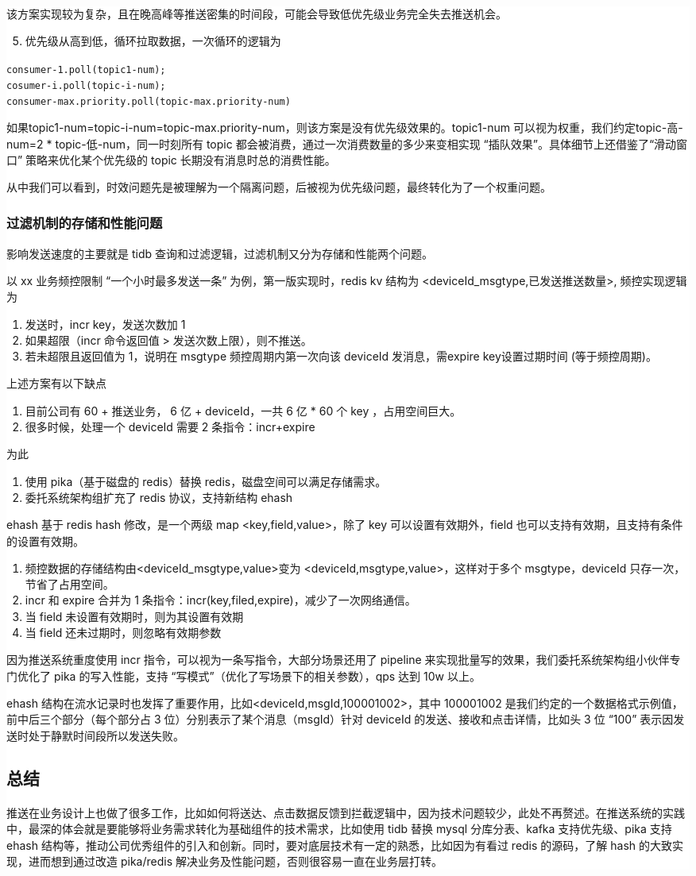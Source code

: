 该方案实现较为复杂，且在晚高峰等推送密集的时间段，可能会导致低优先级业务完全失去推送机会。

5. 优先级从高到低，循环拉取数据，一次循环的逻辑为

```plain
consumer-1.poll(topic1-num);
cosumer-i.poll(topic-i-num);
consumer-max.priority.poll(topic-max.priority-num)
```

如果topic1-num=topic-i-num=topic-max.priority-num，则该方案是没有优先级效果的。topic1-num 可以视为权重，我们约定topic-高-num=2 * topic-低-num，同一时刻所有 topic 都会被消费，通过一次消费数量的多少来变相实现 “插队效果”。具体细节上还借鉴了“滑动窗口” 策略来优化某个优先级的 topic 长期没有消息时总的消费性能。

从中我们可以看到，时效问题先是被理解为一个隔离问题，后被视为优先级问题，最终转化为了一个权重问题。

### 过滤机制的存储和性能问题

影响发送速度的主要就是 tidb 查询和过滤逻辑，过滤机制又分为存储和性能两个问题。

以 xx 业务频控限制 “一个小时最多发送一条” 为例，第一版实现时，redis kv 结构为 <deviceId_msgtype,已发送推送数量>, 频控实现逻辑为

1. 发送时，incr key，发送次数加 1
2. 如果超限（incr 命令返回值 > 发送次数上限），则不推送。
3. 若未超限且返回值为 1，说明在 msgtype 频控周期内第一次向该 deviceId 发消息，需expire key设置过期时间 (等于频控周期)。

上述方案有以下缺点

1. 目前公司有 60 + 推送业务， 6 亿 + deviceId，一共 6 亿 * 60 个 key ，占用空间巨大。
2. 很多时候，处理一个 deviceId 需要 2 条指令：incr+expire

为此

1. 使用 pika（基于磁盘的 redis）替换 redis，磁盘空间可以满足存储需求。
2. 委托系统架构组扩充了 redis 协议，支持新结构 ehash

ehash 基于 redis hash 修改，是一个两级 map <key,field,value>，除了 key 可以设置有效期外，field 也可以支持有效期，且支持有条件的设置有效期。

1. 频控数据的存储结构由<deviceId_msgtype,value>变为 <deviceId,msgtype,value>，这样对于多个 msgtype，deviceId 只存一次，节省了占用空间。
2. incr 和 expire 合并为 1 条指令：incr(key,filed,expire)，减少了一次网络通信。
3. 当 field 未设置有效期时，则为其设置有效期
4. 当 field 还未过期时，则忽略有效期参数

因为推送系统重度使用 incr 指令，可以视为一条写指令，大部分场景还用了 pipeline 来实现批量写的效果，我们委托系统架构组小伙伴专门优化了 pika 的写入性能，支持 “写模式”（优化了写场景下的相关参数），qps 达到 10w 以上。

ehash 结构在流水记录时也发挥了重要作用，比如<deviceId,msgId,100001002>，其中 100001002 是我们约定的一个数据格式示例值，前中后三个部分（每个部分占 3 位）分别表示了某个消息（msgId）针对 deviceId 的发送、接收和点击详情，比如头 3 位 “100” 表示因发送时处于静默时间段所以发送失败。

## 总结

推送在业务设计上也做了很多工作，比如如何将送达、点击数据反馈到拦截逻辑中，因为技术问题较少，此处不再赘述。在推送系统的实践中，最深的体会就是要能够将业务需求转化为基础组件的技术需求，比如使用 tidb 替换 mysql 分库分表、kafka 支持优先级、pika 支持 ehash 结构等，推动公司优秀组件的引入和创新。同时，要对底层技术有一定的熟悉，比如因为有看过 redis 的源码，了解 hash 的大致实现，进而想到通过改造 pika/redis 解决业务及性能问题，否则很容易一直在业务层打转。
